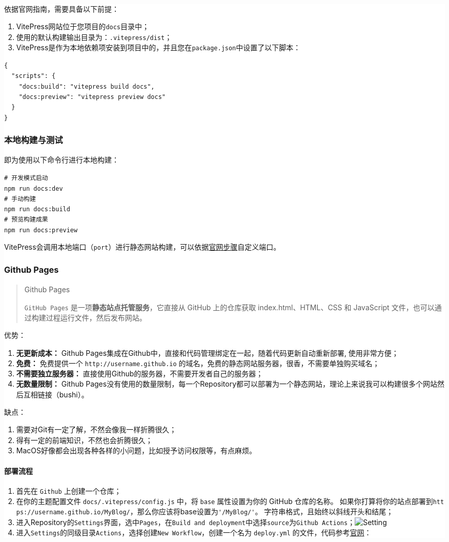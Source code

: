 依据官网指南，需要具备以下前提：
1. VitePress网站位于您项目的`docs`目录中；
2. 使用的默认构建输出目录为：`.vitepress/dist`；
3. VitePress是作为本地依赖项安装到项目中的，并且您在`package.json`中设置了以下脚本：

```
{
  "scripts": {
    "docs:build": "vitepress build docs",
    "docs:preview": "vitepress preview docs"
  }
}
```

### 本地构建与测试

即为使用以下命令行进行本地构建：

```
# 开发模式启动
npm run docs:dev
# 手动构建
npm run docs:build
# 预览构建成果
npm run docs:preview
```

VitePress会调用本地端口（`port`）进行静态网站构建，可以依据[官网步骤](https://vitepress.dev/guide/deploy)自定义端口。

### Github Pages


> Github Pages
> 
> `GitHub Pages` 是一项**静态站点托管服务**，它直接从 GitHub 上的仓库获取 index.html、HTML、CSS 和 JavaScript 文件，也可以通过构建过程运行文件，然后发布网站。

优势：
1. **无更新成本：** Github Pages集成在Github中，直接和代码管理绑定在一起，随着代码更新自动重新部署, 使用非常方便；
2. **免费：** 免费提供一个 `http://username.github.io` 的域名，免费的静态网站服务器，很香，不需要单独购买域名；
3. **不需要独立服务器：** 直接使用Github的服务器，不需要开发者自己的服务器；
4. **无数量限制：** Github Pages没有使用的数量限制，每一个Repository都可以部署为一个静态网站，理论上来说我可以构建很多个网站然后互相链接（bushi）。

缺点：
1. 需要对Git有一定了解，不然会像我一样折腾很久；
2. 得有一定的前端知识，不然也会折腾很久；
3. MacOS好像都会出现各种各样的小问题，比如授予访问权限等，有点麻烦。

#### 部署流程

1. 首先在 `Github` 上创建一个仓库；
2. 在你的主题配置文件 `docs/.vitepress/config.js` 中，将 `base` 属性设置为你的 GitHub 仓库的名称。 如果你打算将你的站点部署到`https://username.github.io/MyBlog/`，那么你应该将base设置为`'/MyBlog/'`。 字符串格式，且始终以斜线开头和结尾；
3. 进入Repository的`Settings`界面，选中`Pages`，在`Build and deployment`中选择`source`为`Github Actions`；![Setting](../public/Setting.jpg)
4. 进入`Settings`的同级目录`Actions`，选择创建`New Workflow`，创建一个名为 `deploy.yml` 的文件，代码参考[官网](https://vitepress.dev/guide/deploy)：
